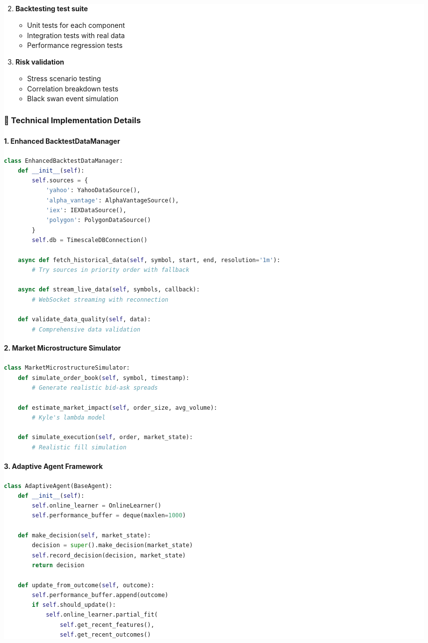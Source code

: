 2. **Backtesting test suite**
   - Unit tests for each component
   - Integration tests with real data
   - Performance regression tests

3. **Risk validation**
   - Stress scenario testing
   - Correlation breakdown tests
   - Black swan event simulation

### 🔧 Technical Implementation Details

#### 1. **Enhanced BacktestDataManager**
```python
class EnhancedBacktestDataManager:
    def __init__(self):
        self.sources = {
            'yahoo': YahooDataSource(),
            'alpha_vantage': AlphaVantageSource(),
            'iex': IEXDataSource(),
            'polygon': PolygonDataSource()
        }
        self.db = TimescaleDBConnection()
        
    async def fetch_historical_data(self, symbol, start, end, resolution='1m'):
        # Try sources in priority order with fallback
        
    async def stream_live_data(self, symbols, callback):
        # WebSocket streaming with reconnection
        
    def validate_data_quality(self, data):
        # Comprehensive data validation
```

#### 2. **Market Microstructure Simulator**
```python
class MarketMicrostructureSimulator:
    def simulate_order_book(self, symbol, timestamp):
        # Generate realistic bid-ask spreads
        
    def estimate_market_impact(self, order_size, avg_volume):
        # Kyle's lambda model
        
    def simulate_execution(self, order, market_state):
        # Realistic fill simulation
```

#### 3. **Adaptive Agent Framework**
```python
class AdaptiveAgent(BaseAgent):
    def __init__(self):
        self.online_learner = OnlineLearner()
        self.performance_buffer = deque(maxlen=1000)
        
    def make_decision(self, market_state):
        decision = super().make_decision(market_state)
        self.record_decision(decision, market_state)
        return decision
        
    def update_from_outcome(self, outcome):
        self.performance_buffer.append(outcome)
        if self.should_update():
            self.online_learner.partial_fit(
                self.get_recent_features(),
                self.get_recent_outcomes()
```